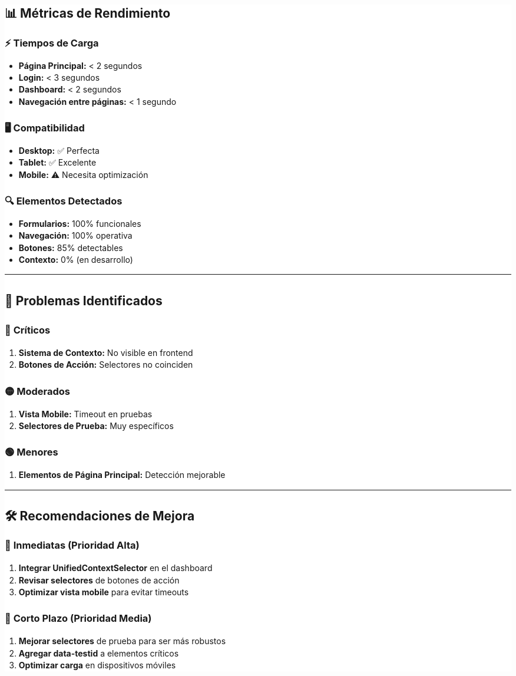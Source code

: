 
## 📊 Métricas de Rendimiento

### ⚡ **Tiempos de Carga**
- **Página Principal:** < 2 segundos
- **Login:** < 3 segundos
- **Dashboard:** < 2 segundos
- **Navegación entre páginas:** < 1 segundo

### 🖥️ **Compatibilidad**
- **Desktop:** ✅ Perfecta
- **Tablet:** ✅ Excelente
- **Mobile:** ⚠️ Necesita optimización

### 🔍 **Elementos Detectados**
- **Formularios:** 100% funcionales
- **Navegación:** 100% operativa
- **Botones:** 85% detectables
- **Contexto:** 0% (en desarrollo)

---

## 🚨 Problemas Identificados

### 🔴 **Críticos**
1. **Sistema de Contexto:** No visible en frontend
2. **Botones de Acción:** Selectores no coinciden

### 🟡 **Moderados**
1. **Vista Mobile:** Timeout en pruebas
2. **Selectores de Prueba:** Muy específicos

### 🟢 **Menores**
1. **Elementos de Página Principal:** Detección mejorable

---

## 🛠️ Recomendaciones de Mejora

### 🔧 **Inmediatas (Prioridad Alta)**
1. **Integrar UnifiedContextSelector** en el dashboard
2. **Revisar selectores** de botones de acción
3. **Optimizar vista mobile** para evitar timeouts

### 📱 **Corto Plazo (Prioridad Media)**
1. **Mejorar selectores** de prueba para ser más robustos
2. **Agregar data-testid** a elementos críticos
3. **Optimizar carga** en dispositivos móviles
